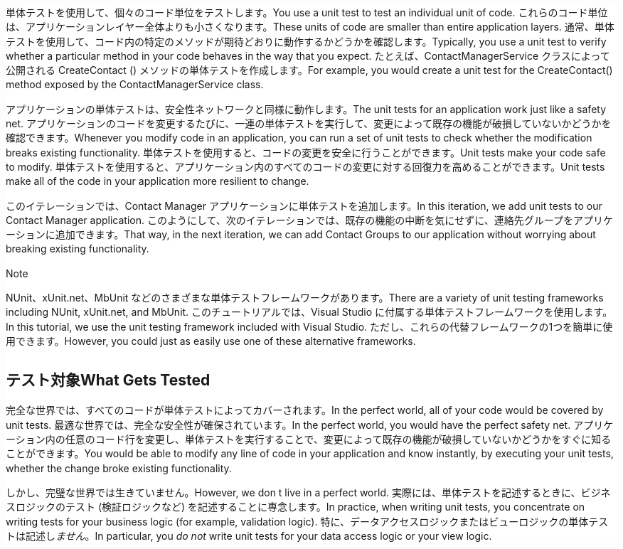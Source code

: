 <span data-ttu-id="2e92c-154">単体テストを使用して、個々のコード単位をテストします。</span><span class="sxs-lookup"><span data-stu-id="2e92c-154">You use a unit test to test an individual unit of code.</span></span> <span data-ttu-id="2e92c-155">これらのコード単位は、アプリケーションレイヤー全体よりも小さくなります。</span><span class="sxs-lookup"><span data-stu-id="2e92c-155">These units of code are smaller than entire application layers.</span></span> <span data-ttu-id="2e92c-156">通常、単体テストを使用して、コード内の特定のメソッドが期待どおりに動作するかどうかを確認します。</span><span class="sxs-lookup"><span data-stu-id="2e92c-156">Typically, you use a unit test to verify whether a particular method in your code behaves in the way that you expect.</span></span> <span data-ttu-id="2e92c-157">たとえば、ContactManagerService クラスによって公開される CreateContact () メソッドの単体テストを作成します。</span><span class="sxs-lookup"><span data-stu-id="2e92c-157">For example, you would create a unit test for the CreateContact() method exposed by the ContactManagerService class.</span></span>

<span data-ttu-id="2e92c-158">アプリケーションの単体テストは、安全性ネットワークと同様に動作します。</span><span class="sxs-lookup"><span data-stu-id="2e92c-158">The unit tests for an application work just like a safety net.</span></span> <span data-ttu-id="2e92c-159">アプリケーションのコードを変更するたびに、一連の単体テストを実行して、変更によって既存の機能が破損していないかどうかを確認できます。</span><span class="sxs-lookup"><span data-stu-id="2e92c-159">Whenever you modify code in an application, you can run a set of unit tests to check whether the modification breaks existing functionality.</span></span> <span data-ttu-id="2e92c-160">単体テストを使用すると、コードの変更を安全に行うことができます。</span><span class="sxs-lookup"><span data-stu-id="2e92c-160">Unit tests make your code safe to modify.</span></span> <span data-ttu-id="2e92c-161">単体テストを使用すると、アプリケーション内のすべてのコードの変更に対する回復力を高めることができます。</span><span class="sxs-lookup"><span data-stu-id="2e92c-161">Unit tests make all of the code in your application more resilient to change.</span></span>

<span data-ttu-id="2e92c-162">このイテレーションでは、Contact Manager アプリケーションに単体テストを追加します。</span><span class="sxs-lookup"><span data-stu-id="2e92c-162">In this iteration, we add unit tests to our Contact Manager application.</span></span> <span data-ttu-id="2e92c-163">このようにして、次のイテレーションでは、既存の機能の中断を気にせずに、連絡先グループをアプリケーションに追加できます。</span><span class="sxs-lookup"><span data-stu-id="2e92c-163">That way, in the next iteration, we can add Contact Groups to our application without worrying about breaking existing functionality.</span></span>

> [!NOTE] 
> 
> <span data-ttu-id="2e92c-164">NUnit、xUnit.net、MbUnit などのさまざまな単体テストフレームワークがあります。</span><span class="sxs-lookup"><span data-stu-id="2e92c-164">There are a variety of unit testing frameworks including NUnit, xUnit.net, and MbUnit.</span></span> <span data-ttu-id="2e92c-165">このチュートリアルでは、Visual Studio に付属する単体テストフレームワークを使用します。</span><span class="sxs-lookup"><span data-stu-id="2e92c-165">In this tutorial, we use the unit testing framework included with Visual Studio.</span></span> <span data-ttu-id="2e92c-166">ただし、これらの代替フレームワークの1つを簡単に使用できます。</span><span class="sxs-lookup"><span data-stu-id="2e92c-166">However, you could just as easily use one of these alternative frameworks.</span></span>

## <a name="what-gets-tested"></a><span data-ttu-id="2e92c-167">テスト対象</span><span class="sxs-lookup"><span data-stu-id="2e92c-167">What Gets Tested</span></span>

<span data-ttu-id="2e92c-168">完全な世界では、すべてのコードが単体テストによってカバーされます。</span><span class="sxs-lookup"><span data-stu-id="2e92c-168">In the perfect world, all of your code would be covered by unit tests.</span></span> <span data-ttu-id="2e92c-169">最適な世界では、完全な安全性が確保されています。</span><span class="sxs-lookup"><span data-stu-id="2e92c-169">In the perfect world, you would have the perfect safety net.</span></span> <span data-ttu-id="2e92c-170">アプリケーション内の任意のコード行を変更し、単体テストを実行することで、変更によって既存の機能が破損していないかどうかをすぐに知ることができます。</span><span class="sxs-lookup"><span data-stu-id="2e92c-170">You would be able to modify any line of code in your application and know instantly, by executing your unit tests, whether the change broke existing functionality.</span></span>

<span data-ttu-id="2e92c-171">しかし、完璧な世界では生きていません。</span><span class="sxs-lookup"><span data-stu-id="2e92c-171">However, we don t live in a perfect world.</span></span> <span data-ttu-id="2e92c-172">実際には、単体テストを記述するときに、ビジネスロジックのテスト (検証ロジックなど) を記述することに専念します。</span><span class="sxs-lookup"><span data-stu-id="2e92c-172">In practice, when writing unit tests, you concentrate on writing tests for your business logic (for example, validation logic).</span></span> <span data-ttu-id="2e92c-173">特に、データアクセスロジックまたはビューロジックの単体テストは記述し*ません*。</span><span class="sxs-lookup"><span data-stu-id="2e92c-173">In particular, you *do not* write unit tests for your data access logic or your view logic.</span></span>
